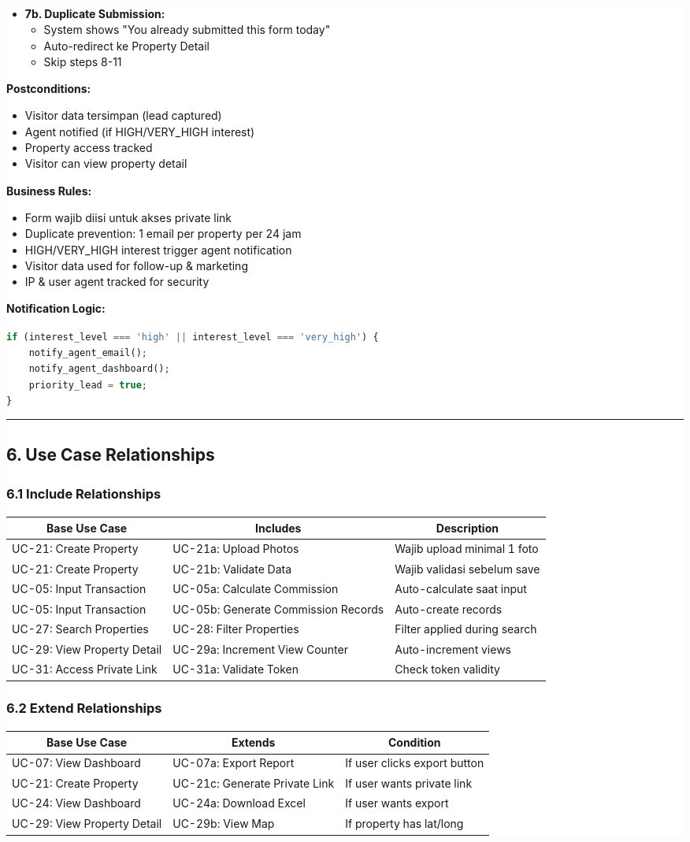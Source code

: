 - **7b. Duplicate Submission:**
  - System shows "You already submitted this form today"
  - Auto-redirect ke Property Detail
  - Skip steps 8-11

**Postconditions:**
- Visitor data tersimpan (lead captured)
- Agent notified (if HIGH/VERY_HIGH interest)
- Property access tracked
- Visitor can view property detail

**Business Rules:**
- Form wajib diisi untuk akses private link
- Duplicate prevention: 1 email per property per 24 jam
- HIGH/VERY_HIGH interest trigger agent notification
- Visitor data used for follow-up & marketing
- IP & user agent tracked for security

**Notification Logic:**
```php
if (interest_level === 'high' || interest_level === 'very_high') {
    notify_agent_email();
    notify_agent_dashboard();
    priority_lead = true;
}
```

---

## 6. Use Case Relationships

### 6.1 Include Relationships

| Base Use Case | Includes | Description |
|---------------|----------|-------------|
| UC-21: Create Property | UC-21a: Upload Photos | Wajib upload minimal 1 foto |
| UC-21: Create Property | UC-21b: Validate Data | Wajib validasi sebelum save |
| UC-05: Input Transaction | UC-05a: Calculate Commission | Auto-calculate saat input |
| UC-05: Input Transaction | UC-05b: Generate Commission Records | Auto-create records |
| UC-27: Search Properties | UC-28: Filter Properties | Filter applied during search |
| UC-29: View Property Detail | UC-29a: Increment View Counter | Auto-increment views |
| UC-31: Access Private Link | UC-31a: Validate Token | Check token validity |

### 6.2 Extend Relationships

| Base Use Case | Extends | Condition |
|---------------|---------|-----------|
| UC-07: View Dashboard | UC-07a: Export Report | If user clicks export button |
| UC-21: Create Property | UC-21c: Generate Private Link | If user wants private link |
| UC-24: View Dashboard | UC-24a: Download Excel | If user wants export |
| UC-29: View Property Detail | UC-29b: View Map | If property has lat/long |
